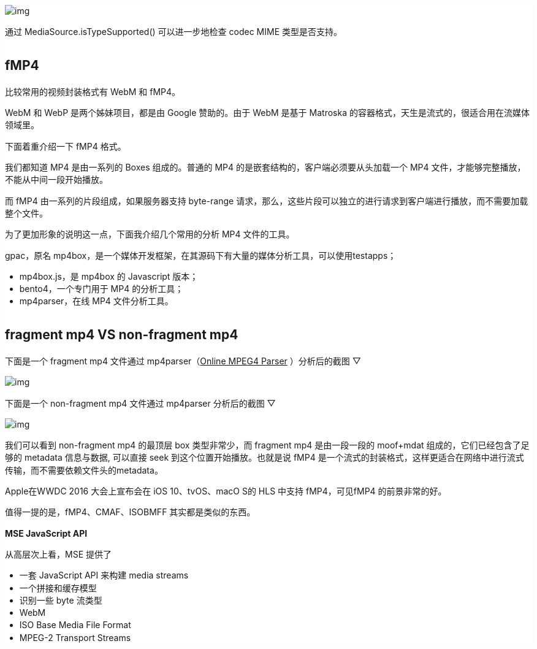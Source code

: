 

![img](https://pic4.zhimg.com/80/v2-26e29666ccbc70da867488c768cada28_720w.png)

通过 MediaSource.isTypeSupported() 可以进一步地检查 codec MIME 类型是否支持。

## **fMP4**

比较常用的视频封装格式有 WebM 和 fMP4。



WebM 和 WebP 是两个姊妹项目，都是由 Google 赞助的。由于 WebM 是基于 Matroska 的容器格式，天生是流式的，很适合用在流媒体领域里。



下面着重介绍一下 fMP4 格式。



我们都知道 MP4 是由一系列的 Boxes 组成的。普通的 MP4 的是嵌套结构的，客户端必须要从头加载一个 MP4 文件，才能够完整播放，不能从中间一段开始播放。

而 fMP4 由一系列的片段组成，如果服务器支持 byte-range 请求，那么，这些片段可以独立的进行请求到客户端进行播放，而不需要加载整个文件。

为了更加形象的说明这一点，下面我介绍几个常用的分析 MP4 文件的工具。

gpac，原名 mp4box，是一个媒体开发框架，在其源码下有大量的媒体分析工具，可以使用testapps；



- mp4box.js，是 mp4box 的 Javascript 版本；
- bento4，一个专门用于 MP4 的分析工具；
- mp4parser，在线 MP4 文件分析工具。



## **fragment mp4 VS non-fragment mp4**

下面是一个 fragment mp4 文件通过 mp4parser（[Online MPEG4 Parser](https://link.zhihu.com/?target=http%3A//mp4parser.com/) ）分析后的截图 ▽



![img](https://pic1.zhimg.com/80/v2-fdf146b51fc8a9f62fe59c17063b407d_720w.png)

下面是一个 non-fragment mp4 文件通过 mp4parser 分析后的截图 ▽



![img](https://pic4.zhimg.com/80/v2-00a18c3bcdc89b9f754213d1bc450e54_720w.png)

我们可以看到 non-fragment mp4 的最顶层 box 类型非常少，而 fragment mp4 是由一段一段的 moof+mdat 组成的，它们已经包含了足够的 metadata 信息与数据, 可以直接 seek 到这个位置开始播放。也就是说 fMP4 是一个流式的封装格式，这样更适合在网络中进行流式传输，而不需要依赖文件头的metadata。

Apple在WWDC 2016 大会上宣布会在 iOS 10、tvOS、macO S的 HLS 中支持 fMP4，可见fMP4 的前景非常的好。

值得一提的是，fMP4、CMAF、ISOBMFF 其实都是类似的东西。

**MSE JavaScript API**

从高层次上看，MSE 提供了

- 一套 JavaScript API 来构建 media streams
- 一个拼接和缓存模型
- 识别一些 byte 流类型
- WebM
- ISO Base Media File Format
- MPEG-2 Transport Streams
